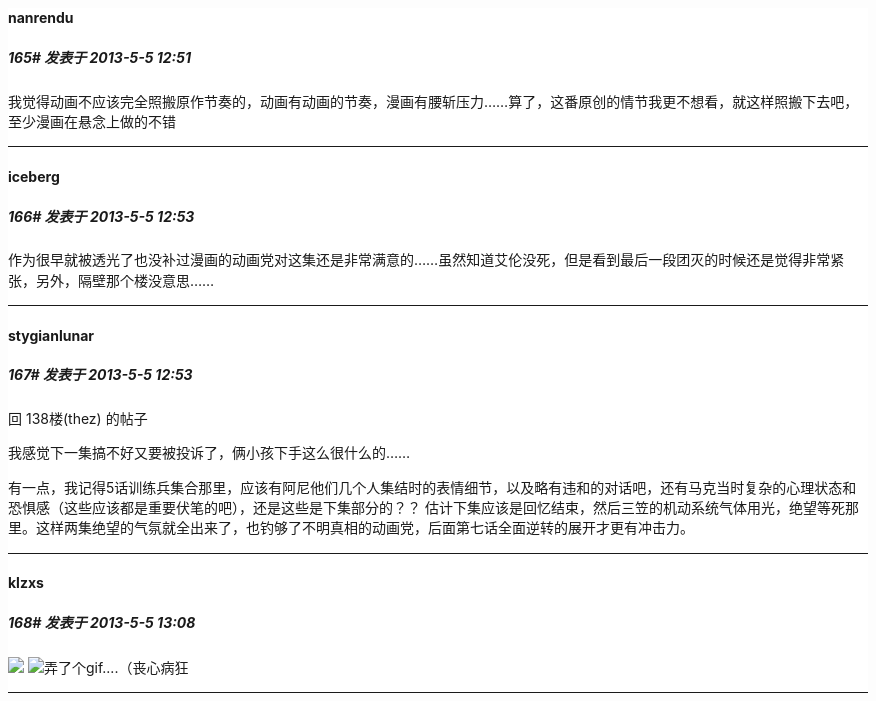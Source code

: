 ####  nanrendu  
##### 165#       发表于 2013-5-5 12:51




我觉得动画不应该完全照搬原作节奏的，动画有动画的节奏，漫画有腰斩压力……算了，这番原创的情节我更不想看，就这样照搬下去吧，至少漫画在悬念上做的不错







*****

####  iceberg  
##### 166#       发表于 2013-5-5 12:53




作为很早就被透光了也没补过漫画的动画党对这集还是非常满意的……虽然知道艾伦没死，但是看到最后一段团灭的时候还是觉得非常紧张，另外，隔壁那个楼没意思……







*****

####  stygianlunar  
##### 167#       发表于 2013-5-5 12:53

回 138楼(thez) 的帖子



我感觉下一集搞不好又要被投诉了，俩小孩下手这么很什么的…… 

有一点，我记得5话训练兵集合那里，应该有阿尼他们几个人集结时的表情细节，以及略有违和的对话吧，还有马克当时复杂的心理状态和恐惧感（这些应该都是重要伏笔的吧），还是这些是下集部分的？？
估计下集应该是回忆结束，然后三笠的机动系统气体用光，绝望等死那里。这样两集绝望的气氛就全出来了，也钓够了不明真相的动画党，后面第七话全面逆转的展开才更有冲击力。







*****

####  klzxs  
##### 168#       发表于 2013-5-5 13:08



<img src="http://269624.m1.ihompy.com.cn/201305/5/269624_13677303847paL.gif" referrerpolicy="no-referrer">
<img src="https://static.saraba1st.com/image/smiley/face/00.gif" referrerpolicy="no-referrer">弄了个gif....（丧心病狂







*****
